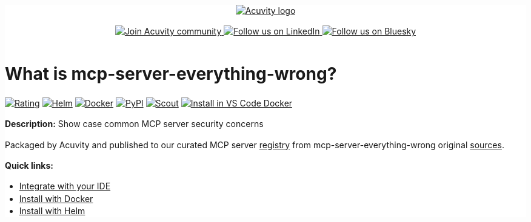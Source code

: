 <p align="center">
  <a href="https://acuvity.ai">
    <picture>
      <img src="https://mma.prnewswire.com/media/2544052/Acuvity__Logo.jpg" height="90" alt="Acuvity logo"/>
    </picture>
  </a>
</p>
<p align="center">
  <a href="https://discord.gg/BkU7fBkrNk">
    <img src="https://img.shields.io/badge/Acuvity-Join-7289DA?logo=discord&logoColor=fff" alt="Join Acuvity community" />
  </a>
<a href="https://www.linkedin.com/company/acuvity/">
    <img src="https://img.shields.io/badge/LinkedIn-Follow-7289DA" alt="Follow us on LinkedIn" />
  </a>
<a href="https://bsky.app/profile/acuvity.bsky.social">
    <img src="https://img.shields.io/badge/Bluesky-Follow-7289DA"?logo=bluesky&logoColor=fff" alt="Follow us on Bluesky" />
  </a>
</p>


# What is mcp-server-everything-wrong?

[![Rating](https://img.shields.io/badge/F-3775A9?label=Rating)](https://docs.anthropic.com/en/docs/build-with-claude/tool-use/implement-tool-use#best-practices-for-tool-definitions)
[![Helm](https://img.shields.io/badge/1.0.0-3775A9?logo=helm&label=Charts&logoColor=fff)](https://hub.docker.com/r/acuvity/mcp-server-everything-wrong/tags/)
[![Docker](https://img.shields.io/docker/image-size/acuvity/mcp-server-everything-wrong/0.1.0?logo=docker&logoColor=fff&label=0.1.0)](https://hub.docker.com/r/acuvity/mcp-server-everything-wrong)
[![PyPI](https://img.shields.io/badge/0.1.0-3775A9?logo=pypi&logoColor=fff&label=mcp-server-everything-wrong)](https://pypi.org/project/mcp-server-everything-wrong/)
[![Scout](https://img.shields.io/badge/Active-3775A9?logo=docker&logoColor=fff&label=Scout)](https://hub.docker.com/r/acuvity/mcp-server-fetch/)
[![Install in VS Code Docker](https://img.shields.io/badge/VS_Code-One_click_install-0078d7?logo=githubcopilot)](https://insiders.vscode.dev/redirect/mcp/install?name=mcp-server-everything-wrong&config=%7B%22args%22%3A%5B%22run%22%2C%22-i%22%2C%22--rm%22%2C%22--read-only%22%2C%22docker.io%2Facuvity%2Fmcp-server-everything-wrong%3A0.1.0%22%5D%2C%22command%22%3A%22docker%22%7D)

**Description:** Show case common MCP server security concerns

Packaged by Acuvity and published to our curated MCP server [registry](https://mcp.acuvity.ai) from mcp-server-everything-wrong original [sources](https://pypi.org/project/mcp-server-everything-wrong/).

**Quick links:**

- [Integrate with your IDE](https://github.com/acuvity/mcp-servers-registry/blob/main/mcp-server-everything-wrong/docker/README.md#-clients-integrations)
- [Install with Docker](https://github.com/acuvity/mcp-servers-registry/tree/main/mcp-server-everything-wrong/docker/README.md#-run-it-with-docker)
- [Install with Helm](https://github.com/acuvity/mcp-servers-registry/tree/main/mcp-server-everything-wrong/charts/mcp-server-everything-wrong/README.md#how-to-install)
